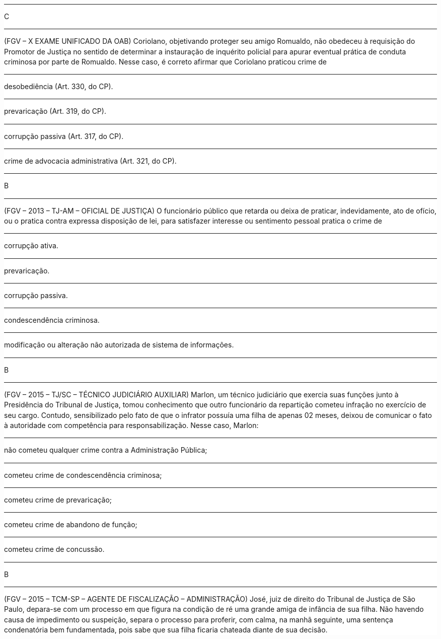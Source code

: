 ***
C
****
(FGV – X EXAME UNIFICADO DA OAB) Coriolano, objetivando proteger seu amigo Romualdo, não obedeceu à requisição do Promotor de Justiça no sentido de determinar a instauração de inquérito policial para apurar eventual prática de conduta criminosa por parte de Romualdo.
Nesse caso, é correto afirmar que Coriolano praticou crime de 
***
desobediência (Art. 330, do CP).
***
prevaricação (Art. 319, do CP).
***
corrupção passiva (Art. 317, do CP).
***
crime de advocacia administrativa (Art. 321, do CP).
***
B
****
(FGV – 2013 – TJ-AM – OFICIAL DE JUSTIÇA) O funcionário público que retarda ou deixa de praticar, indevidamente, ato de ofício, ou o pratica contra expressa disposição de lei, para satisfazer interesse ou sentimento pessoal pratica o crime de 
***
corrupção ativa.
***
prevaricação.
***
corrupção passiva.
***
condescendência criminosa.
***
modificação ou alteração não autorizada de sistema de informações.
***
B
****
(FGV – 2015 – TJ/SC – TÉCNICO JUDICIÁRIO AUXILIAR) Marlon, um técnico judiciário que exercia suas funções junto à Presidência do Tribunal de Justiça, tomou conhecimento que outro funcionário da repartição cometeu infração no exercício de seu cargo. Contudo, sensibilizado pelo fato de que o infrator possuía uma filha de apenas 02 meses, deixou de comunicar o fato à autoridade com competência para responsabilização. Nesse caso, Marlon:
***
não cometeu qualquer crime contra a Administração Pública;
***
cometeu crime de condescendência criminosa;
***
cometeu crime de prevaricação;
***
cometeu crime de abandono de função;
***
cometeu crime de concussão.
***
B
****
(FGV – 2015 – TCM-SP – AGENTE DE FISCALIZAÇÃO – ADMINISTRAÇÃO) José, juiz de direito do Tribunal de Justiça de São Paulo, depara-se com um processo em que figura na condição de ré uma grande amiga de infância de sua filha. Não havendo causa de impedimento ou suspeição, separa o processo para proferir, com calma, na manhã seguinte, uma sentença condenatória bem fundamentada, pois sabe que sua filha ficaria chateada diante de sua decisão.